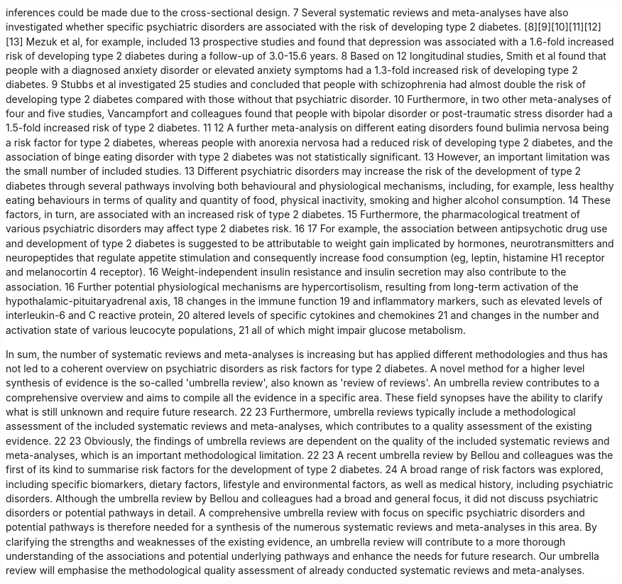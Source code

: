 inferences could be made due to the cross-sectional design. 7 Several systematic reviews and meta-analyses have also investigated whether specific psychiatric disorders are associated with the risk of developing type 2 diabetes. [8][9][10][11][12][13] Mezuk et al, for example, included 13 prospective studies and found that depression was associated with a 1.6-fold increased risk of developing type 2 diabetes during a follow-up of 3.0-15.6 years. 8 Based on 12 longitudinal studies, Smith et al found that people with a diagnosed anxiety disorder or elevated anxiety symptoms had a 1.3-fold increased risk of developing type 2 diabetes. 9 Stubbs et al investigated 25 studies and concluded that people with schizophrenia had almost double the risk of developing type 2 diabetes compared with those without that psychiatric disorder. 10 Furthermore, in two other meta-analyses of four and five studies, Vancampfort and colleagues found that people with bipolar disorder or post-traumatic stress disorder had a 1.5-fold increased risk of type 2 diabetes. 11 12 A further meta-analysis on different eating disorders found bulimia nervosa being a risk factor for type 2 diabetes, whereas people with anorexia nervosa had a reduced risk of developing type 2 diabetes, and the association of binge eating disorder with type 2 diabetes was not statistically significant. 13 However, an important limitation was the small number of included studies. 13 Different psychiatric disorders may increase the risk of the development of type 2 diabetes through several pathways involving both behavioural and physiological mechanisms, including, for example, less healthy eating behaviours in terms of quality and quantity of food, physical inactivity, smoking and higher alcohol consumption. 14 These factors, in turn, are associated with an increased risk of type 2 diabetes. 15 Furthermore, the pharmacological treatment of various psychiatric disorders may affect type 2 diabetes risk. 16 17 For example, the association between antipsychotic drug use and development of type 2 diabetes is suggested to be attributable to weight gain implicated by hormones, neurotransmitters and neuropeptides that regulate appetite stimulation and consequently increase food consumption (eg, leptin, histamine H1 receptor and melanocortin 4 receptor). 16 Weight-independent insulin resistance and insulin secretion may also contribute to the association. 16 Further potential physiological mechanisms are hypercortisolism, resulting from long-term activation of the hypothalamic-pituitaryadrenal axis, 18 changes in the immune function 19 and inflammatory markers, such as elevated levels of interleukin-6 and C reactive protein, 20 altered levels of specific cytokines and chemokines 21 and changes in the number and activation state of various leucocyte populations, 21 all of which might impair glucose metabolism.

In sum, the number of systematic reviews and meta-analyses is increasing but has applied different methodologies and thus has not led to a coherent overview on psychiatric disorders as risk factors for type 2 diabetes. A novel method for a higher level synthesis of evidence is the so-called 'umbrella review', also known as 'review of reviews'. An umbrella review contributes to a comprehensive overview and aims to compile all the evidence in a specific area. These field synopses have the ability to clarify what is still unknown and require future research. 22 23 Furthermore, umbrella reviews typically include a methodological assessment of the included systematic reviews and meta-analyses, which contributes to a quality assessment of the existing evidence. 22 23 Obviously, the findings of umbrella reviews are dependent on the quality of the included systematic reviews and meta-analyses, which is an important methodological limitation. 22 23 A recent umbrella review by Bellou and colleagues was the first of its kind to summarise risk factors for the development of type 2 diabetes. 24 A broad range of risk factors was explored, including specific biomarkers, dietary factors, lifestyle and environmental factors, as well as medical history, including psychiatric disorders. Although the umbrella review by Bellou and colleagues had a broad and general focus, it did not discuss psychiatric disorders or potential pathways in detail. A comprehensive umbrella review with focus on specific psychiatric disorders and potential pathways is therefore needed for a synthesis of the numerous systematic reviews and meta-analyses in this area. By clarifying the strengths and weaknesses of the existing evidence, an umbrella review will contribute to a more thorough understanding of the associations and potential underlying pathways and enhance the needs for future research. Our umbrella review will emphasise the methodological quality assessment of already conducted systematic reviews and meta-analyses.
